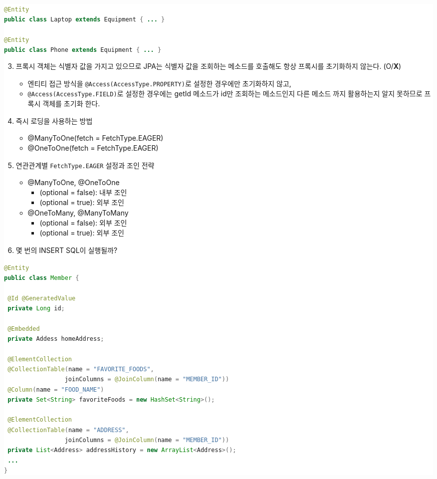    ```java
   @Entity
   public class Laptop extends Equipment { ... }
   
   @Entity
   public class Phone extends Equipment { ... }
   ```

   

3. 프록시 객체는 식별자 값을 가지고 있으므로 JPA는 식별자 값을 조회하는 메소드를 호출해도 항상 프록시를 초기화하지 않는다. (O/**X**) 

   - 엔티티 접근 방식을  `@Access(AccessType.PROPERTY)`로 설정한 경우에만 초기화하지 않고, 
   - `@Access(AccessType.FIELD)`로 설정한 경우에는 getId 메소드가 id만 조회하는 메소드인지 다른 메소드 까지 활용하는지 알지 못하므로 프록시 객체를 초기화 한다.

4. 즉시 로딩을 사용하는 방법

   - @ManyToOne(fetch = FetchType.EAGER) 
   - @OneToOne(fetch = FetchType.EAGER)
     

5. 연관관계별 `FetchType.EAGER` 설정과 조인 전략 

   - @ManyToOne, @OneToOne
     - (optional = false): 내부 조인
     - (optional = true): 외부 조인
   - @OneToMany, @ManyToMany
     - (optional = false): 외부 조인
     - (optional = true): 외부 조인
       

6. 몇 번의 INSERT SQL이 실행될까?

 ```java
@Entity
public class Member {
  
  @Id @GeneratedValue
  private Long id;
  
  @Embedded
  private Addess homeAddress;
  
  @ElementCollection
  @CollectionTable(name = "FAVORITE_FOODS",
                  joinColumns = @JoinColumn(name = "MEMBER_ID"))
  @Column(name = "FOOD_NAME")
  private Set<String> favoriteFoods = new HashSet<String>();
  
  @ElementCollection
  @CollectionTable(name = "ADDRESS",
                  joinColumns = @JoinColumn(name = "MEMBER_ID"))
  private List<Address> addressHistory = new ArrayList<Address>();
  ...
}
 ```

